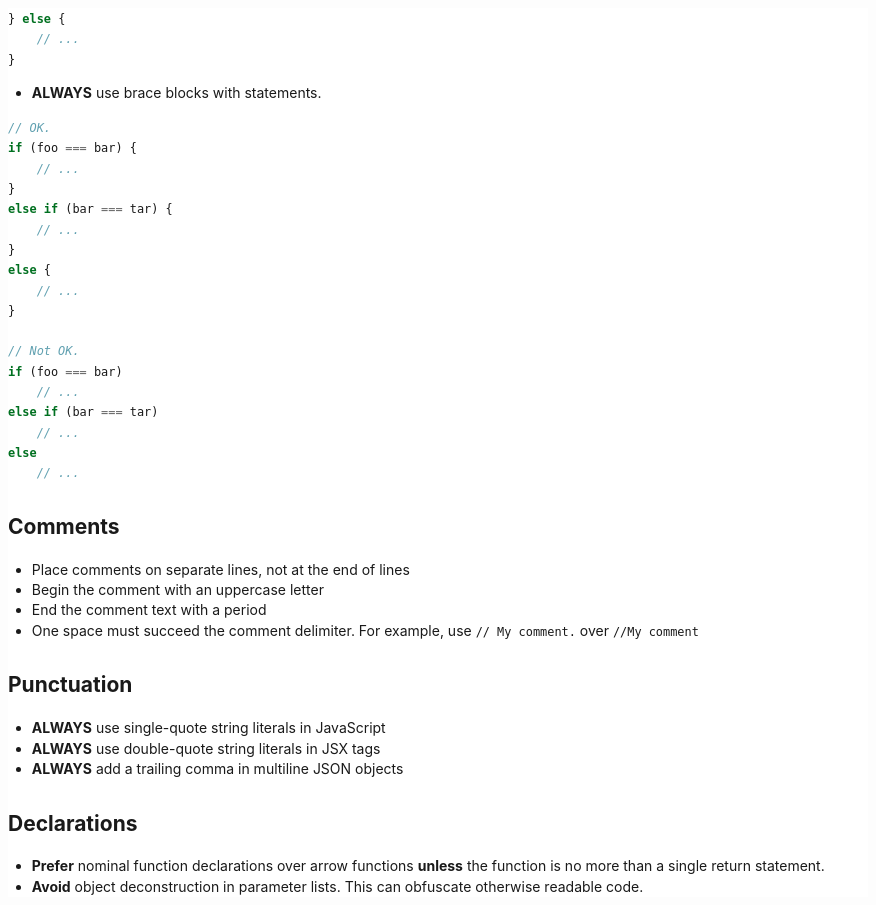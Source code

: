 ```javascript
} else {
    // ...
}
```

- **ALWAYS** use brace blocks with statements.

```javascript
// OK.
if (foo === bar) {
    // ...
}
else if (bar === tar) {
    // ...
}
else {
    // ...
}

// Not OK.
if (foo === bar)
    // ...
else if (bar === tar)
    // ...
else
    // ...
```

## Comments

- Place comments on separate lines, not at the end of lines
- Begin the comment with an uppercase letter
- End the comment text with a period
- One space must succeed the comment delimiter. For example, use `// My comment.` over `//My comment`

## Punctuation

- **ALWAYS** use single-quote string literals in JavaScript
- **ALWAYS** use double-quote string literals in JSX tags
- **ALWAYS** add a trailing comma in multiline JSON objects

## Declarations

- **Prefer** nominal function declarations over arrow functions **unless** the function is no more than a single return statement.
- **Avoid** object deconstruction in parameter lists. This can obfuscate otherwise readable code.
